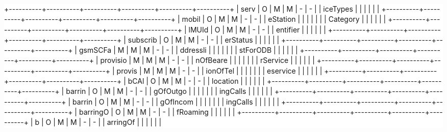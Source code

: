 +----------+----------+----------+----------+----------+----------+
| serv     | O        | M        | M        | \-       | \-       |
| iceTypes |          |          |          |          |          |
+----------+----------+----------+----------+----------+----------+
| mobil    | O        | M        | M        | \-       | \-       |
| eStation |          |          |          |          |          |
| Category |          |          |          |          |          |
+----------+----------+----------+----------+----------+----------+
| lMUId    | O        | M        | M        | \-       | \-       |
| entifier |          |          |          |          |          |
+----------+----------+----------+----------+----------+----------+
| subscrib | O        | M        | M        | \-       | \-       |
| erStatus |          |          |          |          |          |
+----------+----------+----------+----------+----------+----------+
| gsmSCFa  | M        | M        | M        | \-       | \-       |
| ddressli |          |          |          |          |          |
| stForODB |          |          |          |          |          |
+----------+----------+----------+----------+----------+----------+
| provisio | M        | M        | M        | \-       | \-       |
| nOfBeare |          |          |          |          |          |
| rService |          |          |          |          |          |
+----------+----------+----------+----------+----------+----------+
| provis   | M        | M        | M        | \-       | \-       |
| ionOfTel |          |          |          |          |          |
| eservice |          |          |          |          |          |
+----------+----------+----------+----------+----------+----------+
| bCAl     | O        | M        | M        | \-       | \-       |
| location |          |          |          |          |          |
+----------+----------+----------+----------+----------+----------+
| barrin   | O        | M        | M        | \-       | \-       |
| gOfOutgo |          |          |          |          |          |
| ingCalls |          |          |          |          |          |
+----------+----------+----------+----------+----------+----------+
| barrin   | O        | M        | M        | \-       | \-       |
| gOfIncom |          |          |          |          |          |
| ingCalls |          |          |          |          |          |
+----------+----------+----------+----------+----------+----------+
| barringO | O        | M        | M        | \-       | \-       |
| fRoaming |          |          |          |          |          |
+----------+----------+----------+----------+----------+----------+
| b        | O        | M        | M        | \-       | \-       |
| arringOf |          |          |          |          |          |